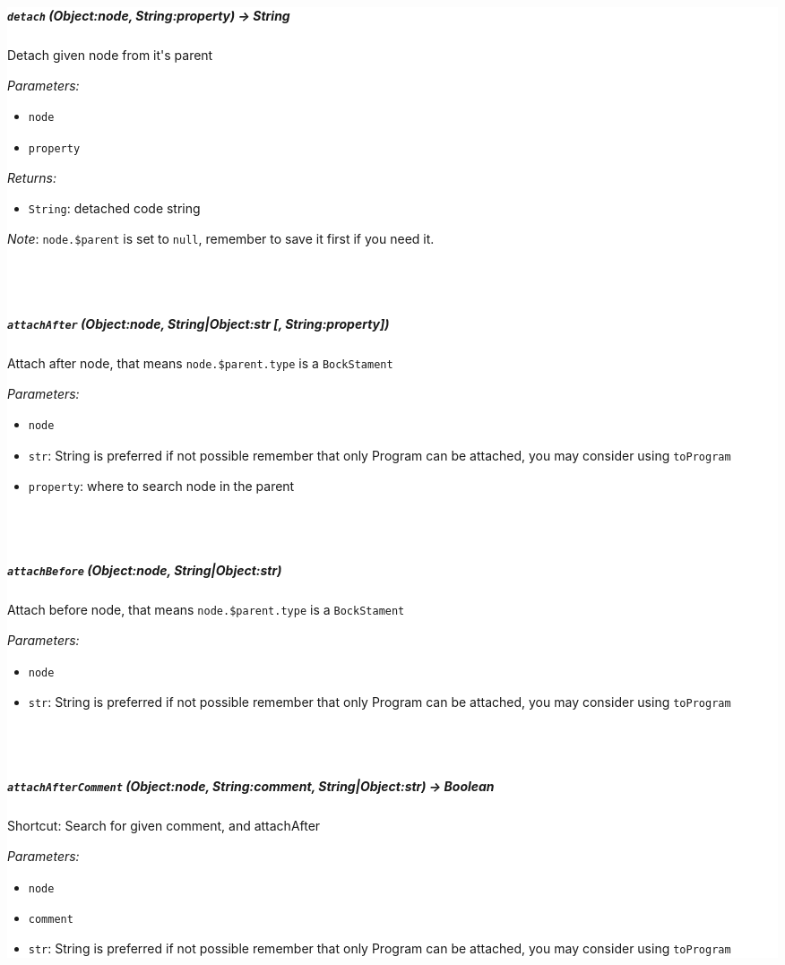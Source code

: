 ##### `detach` (Object:node, String:property) -> String

Detach given node from it's parent

*Parameters:*

* `node`

* `property`


*Returns:*

* `String`: detached code string

*Note*: `node.$parent` is set to `null`, remember to save it first if you need it.


<br /><br />

##### `attachAfter` (Object:node, String|Object:str [, String:property])

Attach after node, that means `node.$parent.type` is a `BockStament`

*Parameters:*

* `node`

* `str`: String is preferred if not possible remember that only Program can be attached, you may consider using `toProgram`

* `property`: where to search node in the parent



<br /><br />

##### `attachBefore` (Object:node, String|Object:str)

Attach before node, that means `node.$parent.type` is a `BockStament`

*Parameters:*

* `node`

* `str`: String is preferred if not possible remember that only Program can be attached, you may consider using `toProgram`



<br /><br />

##### `attachAfterComment` (Object:node, String:comment, String|Object:str) -> Boolean

Shortcut: Search for given comment, and attachAfter

*Parameters:*

* `node`

* `comment`

* `str`: String is preferred if not possible remember that only Program can be attached, you may consider using `toProgram`
